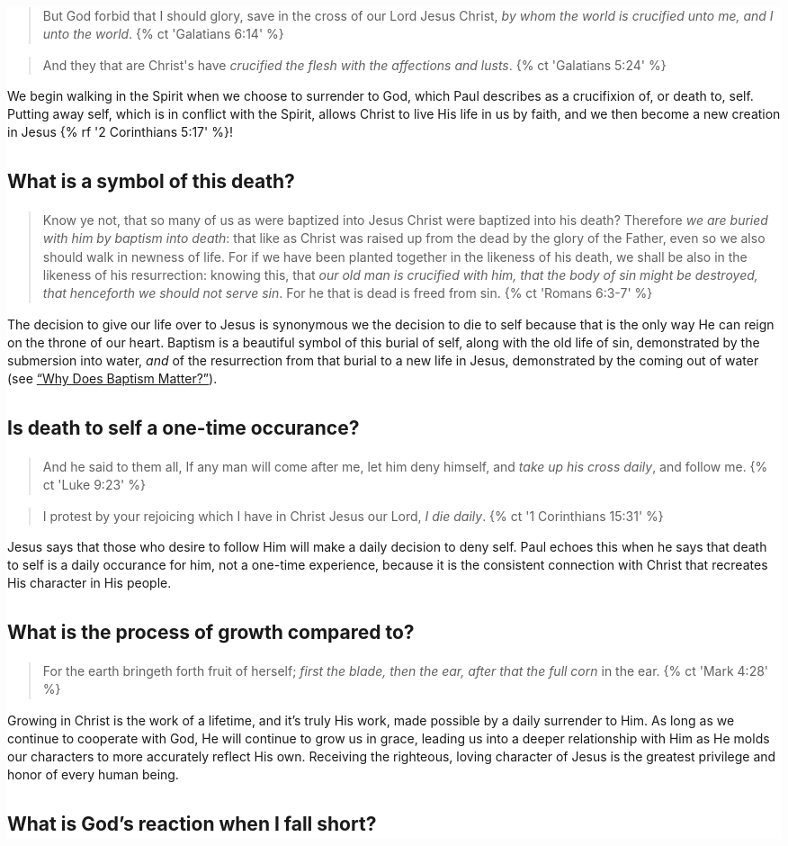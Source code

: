> But God forbid that I should glory, save in the cross of our Lord Jesus Christ, *by whom the world is crucified unto me, and I unto the world*.
{% ct 'Galatians 6:14' %}

> And they that are Christ's have *crucified the flesh with the affections and lusts*.
{% ct 'Galatians 5:24' %}

We begin walking in the Spirit when we choose to surrender to God, which Paul describes as a crucifixion of, or death to, self. Putting away self, which is in conflict with the Spirit, allows Christ to live His life in us by faith, and we then become a new creation in Jesus {% rf '2 Corinthians 5:17' %}!

## What is a symbol of this death?

> Know ye not, that so many of us as were baptized into Jesus Christ were baptized into his death? Therefore *we are buried with him by baptism into death*: that like as Christ was raised up from the dead by the glory of the Father, even so we also should walk in newness of life. For if we have been planted together in the likeness of his death, we shall be also in the likeness of his resurrection: knowing this, that *our old man is crucified with him, that the body of sin might be destroyed, that henceforth we should not serve sin*. For he that is dead is freed from sin.
{% ct 'Romans 6:3-7' %}

The decision to give our life over to Jesus is synonymous we the decision to die to self because that is the only way He can reign on the throne of our heart. Baptism is a beautiful symbol of this burial of self, along with the old life of sin, demonstrated by the submersion into water, *and* of the resurrection from that burial to a new life in Jesus, demonstrated by the coming out of water (see [“Why Does Baptism Matter?”](/posts/basics/baptism.md)).

## Is death to self a one-time occurance?

> And he said to them all, If any man will come after me, let him deny himself, and *take up his cross daily*, and follow me.
{% ct 'Luke 9:23' %}

> I protest by your rejoicing which I have in Christ Jesus our Lord, *I die daily*.
{% ct '1 Corinthians 15:31' %}

Jesus says that those who desire to follow Him will make a daily decision to deny self. Paul echoes this when he says that death to self is a daily occurance for him, not a one-time experience, because it is the consistent connection with Christ that recreates His character in His people.

## What is the process of growth compared to?

> For the earth bringeth forth fruit of herself; *first the blade, then the ear, after that the full corn* in the ear.
{% ct 'Mark 4:28' %}

Growing in Christ is the work of a lifetime, and it’s truly His work, made possible by a daily surrender to Him. As long as we continue to cooperate with God, He will continue to grow us in grace, leading us into a deeper relationship with Him as He molds our characters to more accurately reflect His own. Receiving the righteous, loving character of Jesus is the greatest privilege and honor of every human being.

## What is God’s reaction when I fall short?
